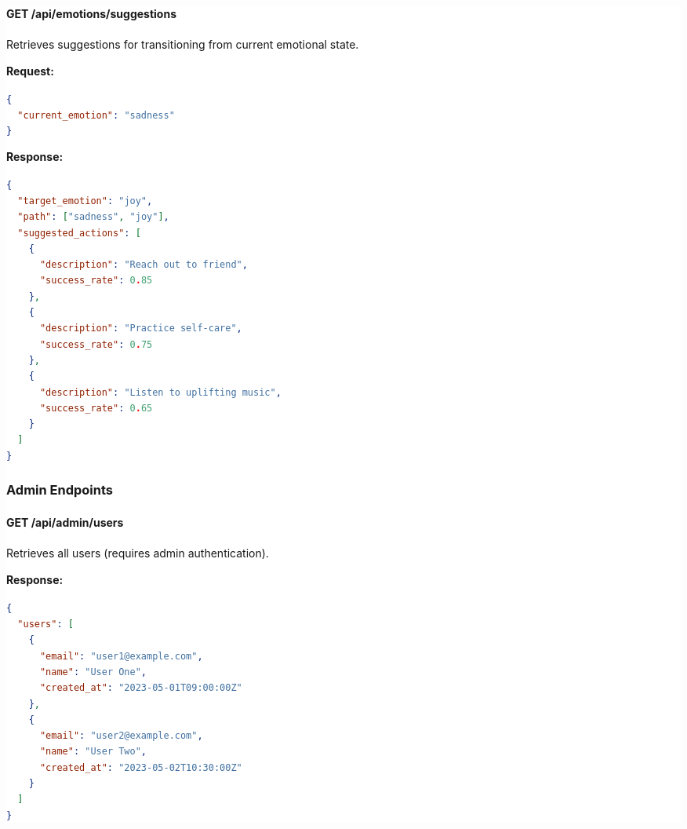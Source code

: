 #### GET /api/emotions/suggestions
Retrieves suggestions for transitioning from current emotional state.

**Request:**
```json
{
  "current_emotion": "sadness"
}
```

**Response:**
```json
{
  "target_emotion": "joy",
  "path": ["sadness", "joy"],
  "suggested_actions": [
    {
      "description": "Reach out to friend",
      "success_rate": 0.85
    },
    {
      "description": "Practice self-care",
      "success_rate": 0.75
    },
    {
      "description": "Listen to uplifting music",
      "success_rate": 0.65
    }
  ]
}
```

### Admin Endpoints

#### GET /api/admin/users
Retrieves all users (requires admin authentication).

**Response:**
```json
{
  "users": [
    {
      "email": "user1@example.com",
      "name": "User One",
      "created_at": "2023-05-01T09:00:00Z"
    },
    {
      "email": "user2@example.com",
      "name": "User Two",
      "created_at": "2023-05-02T10:30:00Z"
    }
  ]
}
```
